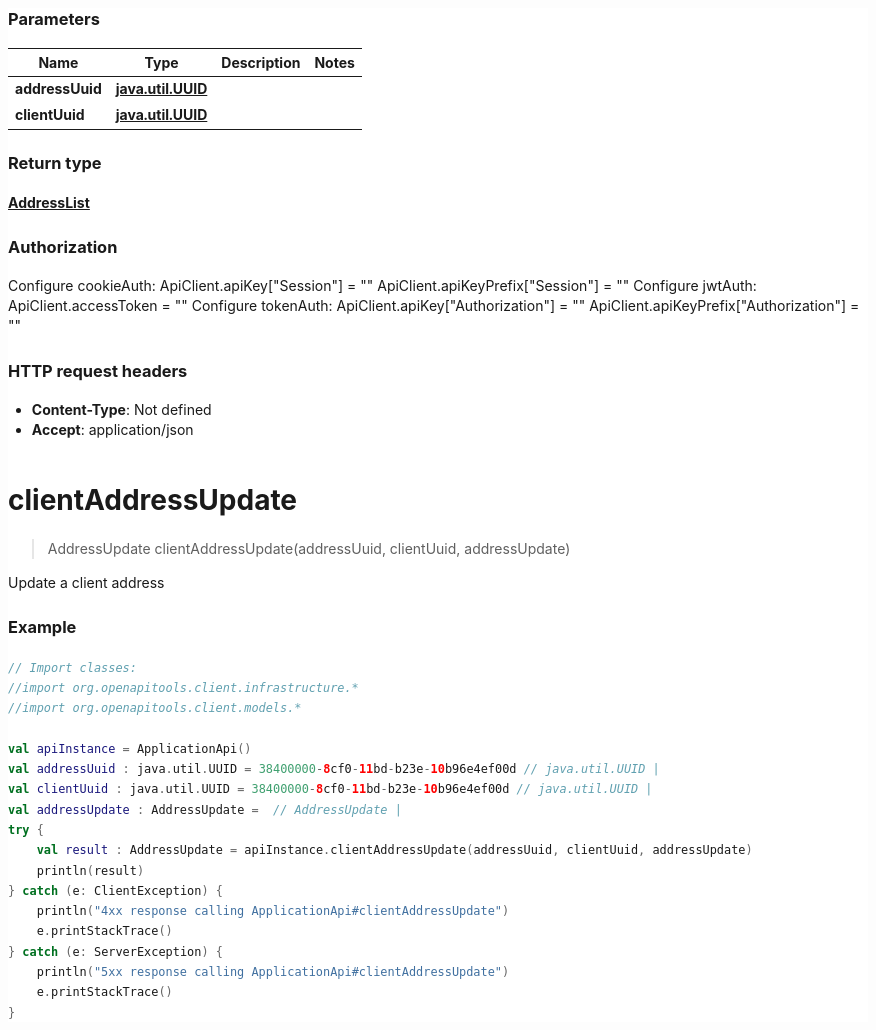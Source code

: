 ### Parameters

Name | Type | Description  | Notes
------------- | ------------- | ------------- | -------------
 **addressUuid** | [**java.util.UUID**](.md)|  |
 **clientUuid** | [**java.util.UUID**](.md)|  |

### Return type

[**AddressList**](AddressList.md)

### Authorization


Configure cookieAuth:
    ApiClient.apiKey["Session"] = ""
    ApiClient.apiKeyPrefix["Session"] = ""
Configure jwtAuth:
    ApiClient.accessToken = ""
Configure tokenAuth:
    ApiClient.apiKey["Authorization"] = ""
    ApiClient.apiKeyPrefix["Authorization"] = ""

### HTTP request headers

 - **Content-Type**: Not defined
 - **Accept**: application/json

<a name="clientAddressUpdate"></a>
# **clientAddressUpdate**
> AddressUpdate clientAddressUpdate(addressUuid, clientUuid, addressUpdate)



Update a client address

### Example
```kotlin
// Import classes:
//import org.openapitools.client.infrastructure.*
//import org.openapitools.client.models.*

val apiInstance = ApplicationApi()
val addressUuid : java.util.UUID = 38400000-8cf0-11bd-b23e-10b96e4ef00d // java.util.UUID | 
val clientUuid : java.util.UUID = 38400000-8cf0-11bd-b23e-10b96e4ef00d // java.util.UUID | 
val addressUpdate : AddressUpdate =  // AddressUpdate | 
try {
    val result : AddressUpdate = apiInstance.clientAddressUpdate(addressUuid, clientUuid, addressUpdate)
    println(result)
} catch (e: ClientException) {
    println("4xx response calling ApplicationApi#clientAddressUpdate")
    e.printStackTrace()
} catch (e: ServerException) {
    println("5xx response calling ApplicationApi#clientAddressUpdate")
    e.printStackTrace()
}
```
